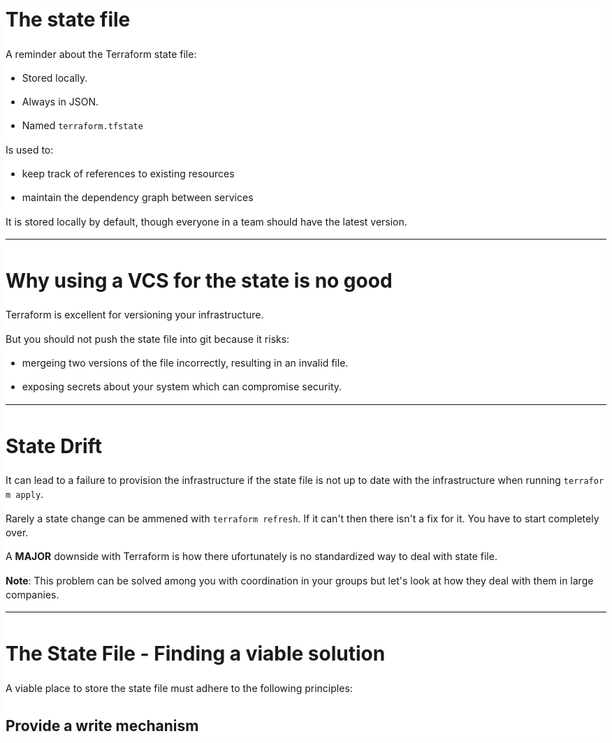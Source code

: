 
# The state file

A reminder about the Terraform state file:

- Stored locally.

- Always in JSON. 

- Named `terraform.tfstate`

Is used to:

* keep track of references to existing resources

* maintain the dependency graph between services

It is stored locally by default, though everyone in a team should have the latest version.

---

# Why using a VCS for the state is no good

Terraform is excellent for versioning your infrastructure.

But you should not push the state file into git because it risks:

* mergeing two versions of the file incorrectly, resulting in an invalid file.

* exposing secrets about your system which can compromise security.

---

# State Drift

It can lead to a failure to provision the infrastructure if the state file is not up to date with the infrastructure when running `terraform apply`.

Rarely a state change can be ammened with `terraform refresh`. If it can't then there isn't a fix for it. You have to start completely over.

A **MAJOR** downside with Terraform is how there ufortunately is no standardized way to deal with state file. 

**Note**: This problem can be solved among you with coordination in your groups but let's look at how they deal with them in large companies. 

---

# The State File - Finding a viable solution

A viable place to store the state file must adhere to the following principles:

## Provide a write mechanism
